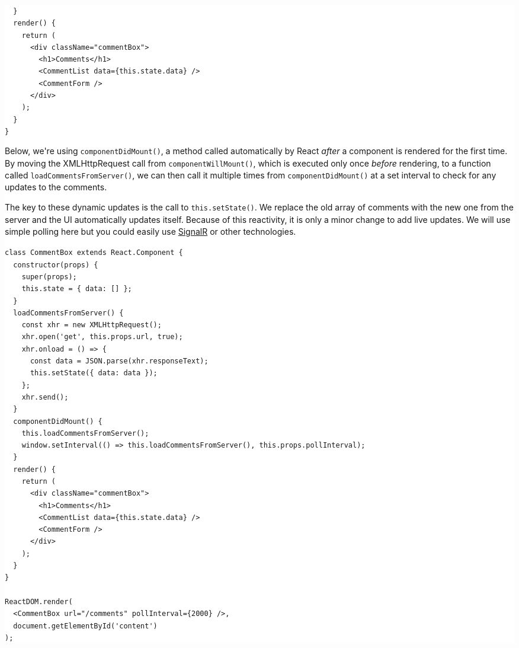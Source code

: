 ```javascript{6-14}
  }
  render() {
    return (
      <div className="commentBox">
        <h1>Comments</h1>
        <CommentList data={this.state.data} />
        <CommentForm />
      </div>
    );
  }
}
```

Below, we're using `componentDidMount()`, a method called automatically by React *after* a component is rendered for the first time. By moving the XMLHttpRequest call from `componentWillMount()`, which is executed only once *before* rendering, to a function called `loadCommentsFromServer()`, we can then call it multiple times from `componentDidMount()` at a set interval to check for any updates to the comments.

The key to these dynamic updates is the call to `this.setState()`. We replace the old array of comments with the new one from the server and the UI automatically updates itself. Because of this reactivity, it is only a minor change to add live updates. We will use simple polling here but you could easily use [SignalR](http://signalr.net/) or other technologies.

```javascript{6,15-18,31}
class CommentBox extends React.Component {
  constructor(props) {
    super(props);
    this.state = { data: [] };
  }
  loadCommentsFromServer() {
    const xhr = new XMLHttpRequest();
    xhr.open('get', this.props.url, true);
    xhr.onload = () => {
      const data = JSON.parse(xhr.responseText);
      this.setState({ data: data });
    };
    xhr.send();
  }
  componentDidMount() {
    this.loadCommentsFromServer();
    window.setInterval(() => this.loadCommentsFromServer(), this.props.pollInterval);
  }
  render() {
    return (
      <div className="commentBox">
        <h1>Comments</h1>
        <CommentList data={this.state.data} />
        <CommentForm />
      </div>
    );
  }
}

ReactDOM.render(
  <CommentBox url="/comments" pollInterval={2000} />,
  document.getElementById('content')
);
```
